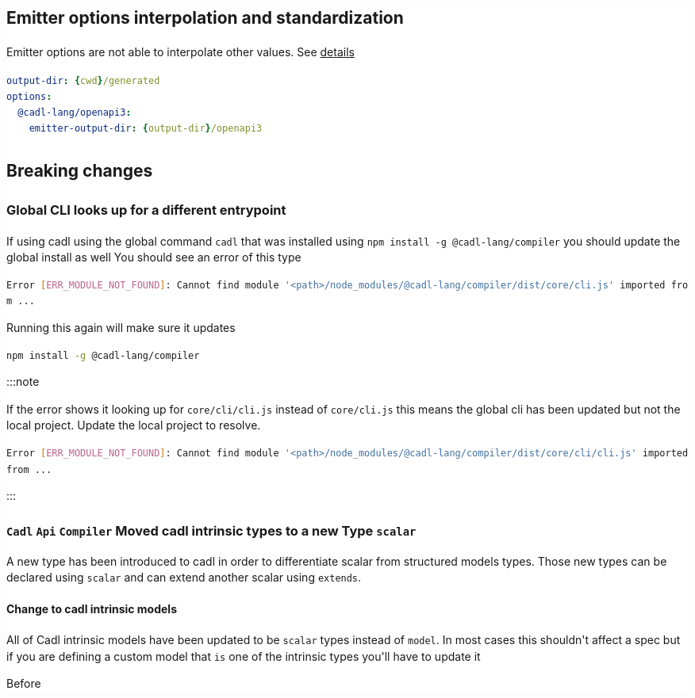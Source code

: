 ## Emitter options interpolation and standardization

Emitter options are not able to interpolate other values. See [details](../introduction/configuration/configuration.md#variable-interpolation)

```yaml
output-dir: {cwd}/generated
options:
  @cadl-lang/openapi3:
    emitter-output-dir: {output-dir}/openapi3
```

## Breaking changes

### Global CLI looks up for a different entrypoint

If using cadl using the global command `cadl` that was installed using `npm install -g @cadl-lang/compiler` you should update the global install as well
You should see an error of this type

```bash
Error [ERR_MODULE_NOT_FOUND]: Cannot find module '<path>/node_modules/@cadl-lang/compiler/dist/core/cli.js' imported from ...
```

Running this again will make sure it updates

```bash
npm install -g @cadl-lang/compiler
```

:::note

If the error shows it looking up for `core/cli/cli.js` instead of `core/cli.js` this means the global cli has been updated but not the local project. Update the local project to resolve.

```bash
Error [ERR_MODULE_NOT_FOUND]: Cannot find module '<path>/node_modules/@cadl-lang/compiler/dist/core/cli/cli.js' imported from ...
```

:::

### `Cadl` `Api` `Compiler` Moved cadl intrinsic types to a new Type `scalar`

A new type has been introduced to cadl in order to differentiate scalar from structured models types. Those new types can be declared using `scalar` and can extend another scalar using `extends`.

#### Change to cadl intrinsic models

All of Cadl intrinsic models have been updated to be `scalar` types instead of `model`. In most cases this shouldn't affect a spec but if you are defining a custom model that `is` one of the intrinsic types you'll have to update it

Before
